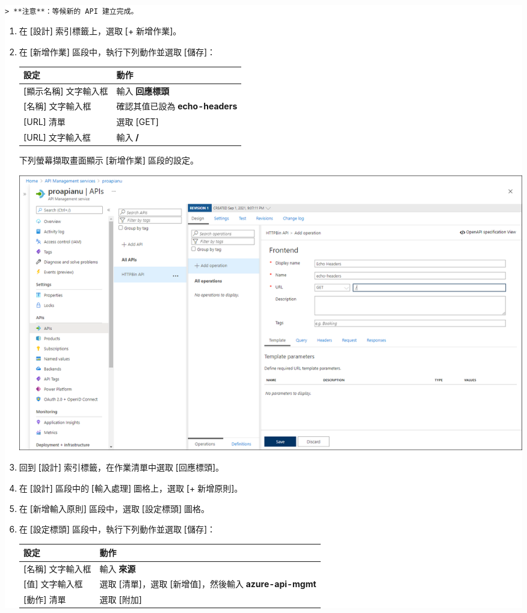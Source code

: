     > **注意**：等候新的 API 建立完成。

1.  在 [設計] 索引標籤上，選取 [+ 新增作業]。

1.  在 [新增作業] 區段中，執行下列動作並選取 [儲存]：


    | 設定 | 動作 |
    | -- | -- |
    | [顯示名稱] 文字輸入框 | 輸入 **回應標頭** |
    | [名稱] 文字輸入框 | 確認其值已設為 **echo-headers** |
    | [URL] 清單 | 選取 [GET] |
    | [URL] 文字輸入框 | 輸入 **/** |

    下列螢幕擷取畫面顯示 [新增作業] 區段的設定。
    
    ![新增回應標頭作業的屬性](./media/l08_add_echo_headers_operation.png)

    
1.  回到 [設計] 索引標籤，在作業清單中選取 [回應標頭]。

1.  在 [設計] 區段中的 [輸入處理] 圖格上，選取 [+ 新增原則]。

1.  在 [新增輸入原則] 區段中，選取 [設定標頭] 圖格。

1.  在 [設定標頭] 區段中，執行下列動作並選取 [儲存]：
    
    | 設定 | 動作  |
    | --- | --- |
    | [名稱] 文字輸入框    | 輸入 **來源**|
    | [值] 文字輸入框 | 選取 [清單]，選取 [新增值]，然後輸入 **azure-api-mgmt**|
    | [動作] 清單        | 選取 [附加]|
